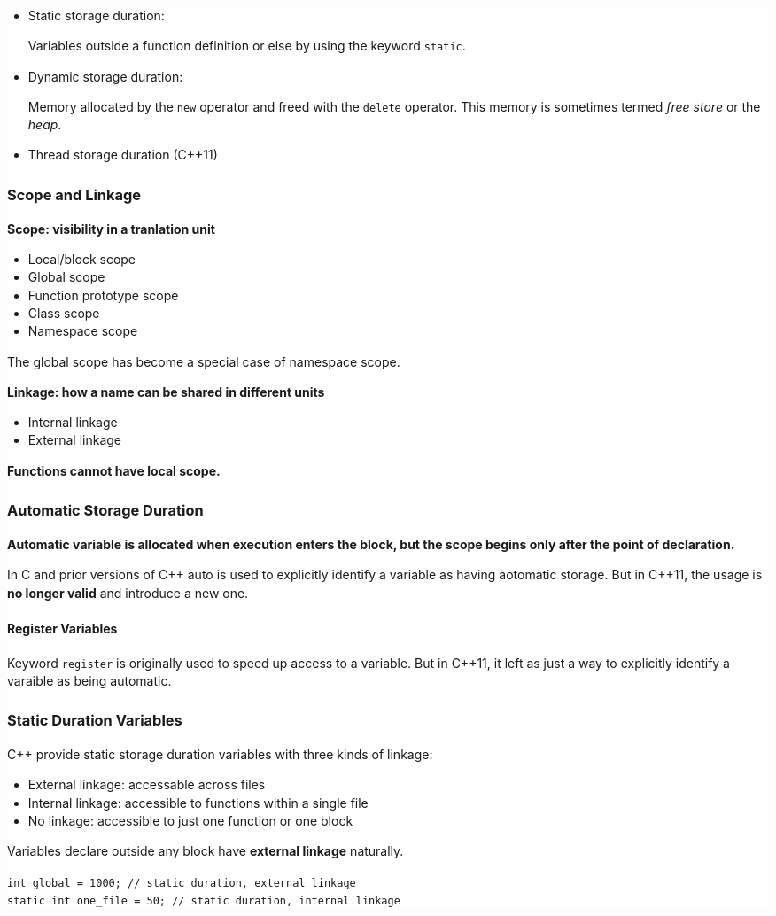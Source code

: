 * Static storage duration:

  Variables outside a function definition or else by using the keyword `static`.

* Dynamic storage duration:

  Memory allocated by the `new` operator and freed with the `delete` operator. This memory is sometimes termed _free store_ or the _heap_.

* Thread storage duration (C++11)

### Scope and Linkage

**Scope: visibility in a tranlation unit**

* Local/block scope
* Global scope
* Function prototype scope
* Class scope
* Namespace scope

The global scope has become a special case of namespace scope.

**Linkage: how a name can be shared in different units**

* Internal linkage
* External linkage

**Functions cannot have local scope.**

### Automatic Storage Duration

**Automatic  variable is allocated when execution enters the block, but the scope begins only after the point of declaration.**

In C and prior versions of C++ auto is used to explicitly identify a variable as having aotomatic storage. But in C++11, the usage is **no longer valid** and introduce a new one.


#### Register Variables

Keyword `register` is originally used to speed up access to a variable. But in C++11, it left as just a way to explicitly identify a varaible as being automatic.

### Static Duration Variables

C++ provide static storage duration variables with three kinds of linkage: 

* External linkage: accessable across files
* Internal linkage: accessible to functions within a single file
* No linkage: accessible to just one function or one block

Variables declare outside any block have **external linkage** naturally.

```
int global = 1000; // static duration, external linkage
static int one_file = 50; // static duration, internal linkage
```
